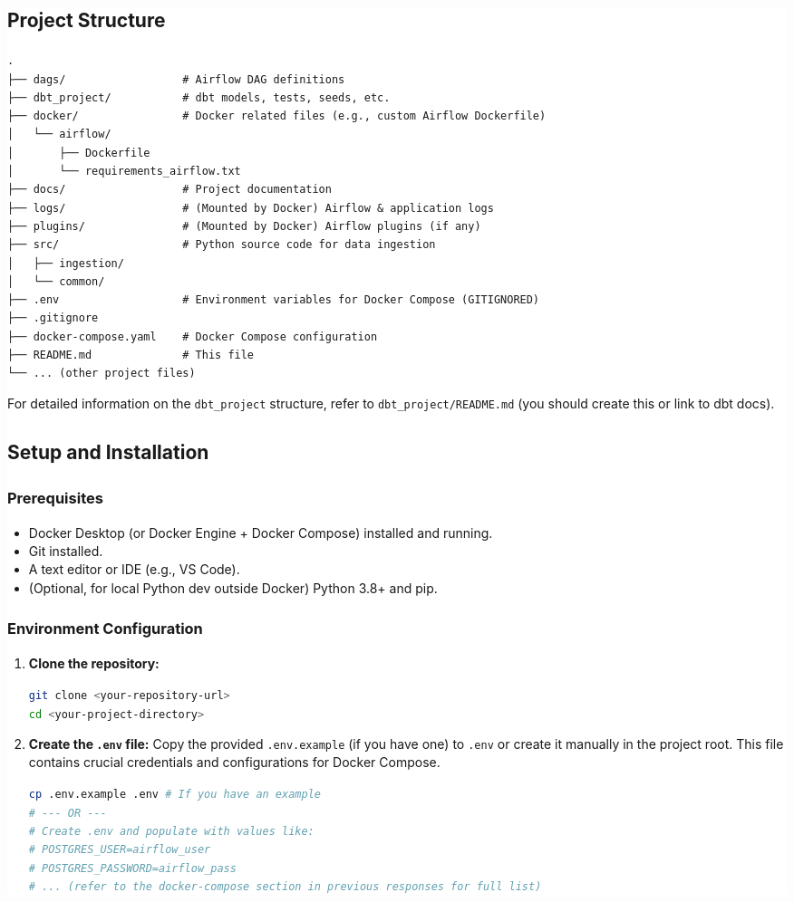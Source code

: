 ## Project Structure

```
.
├── dags/                  # Airflow DAG definitions
├── dbt_project/           # dbt models, tests, seeds, etc.
├── docker/                # Docker related files (e.g., custom Airflow Dockerfile)
│   └── airflow/
│       ├── Dockerfile
│       └── requirements_airflow.txt
├── docs/                  # Project documentation
├── logs/                  # (Mounted by Docker) Airflow & application logs
├── plugins/               # (Mounted by Docker) Airflow plugins (if any)
├── src/                   # Python source code for data ingestion
│   ├── ingestion/
│   └── common/
├── .env                   # Environment variables for Docker Compose (GITIGNORED)
├── .gitignore
├── docker-compose.yaml    # Docker Compose configuration
├── README.md              # This file
└── ... (other project files)
```

For detailed information on the `dbt_project` structure, refer to `dbt_project/README.md` (you should create this or link to dbt docs).

## Setup and Installation

### Prerequisites

- Docker Desktop (or Docker Engine + Docker Compose) installed and running.
- Git installed.
- A text editor or IDE (e.g., VS Code).
- (Optional, for local Python dev outside Docker) Python 3.8+ and pip.

### Environment Configuration

1. **Clone the repository:**

    ```bash
    git clone <your-repository-url>
    cd <your-project-directory>
    ```

2. **Create the `.env` file:**
    Copy the provided `.env.example` (if you have one) to `.env` or create it manually in the project root. This file contains crucial credentials and configurations for Docker Compose.

    ```bash
    cp .env.example .env # If you have an example
    # --- OR ---
    # Create .env and populate with values like:
    # POSTGRES_USER=airflow_user
    # POSTGRES_PASSWORD=airflow_pass
    # ... (refer to the docker-compose section in previous responses for full list)
    ```